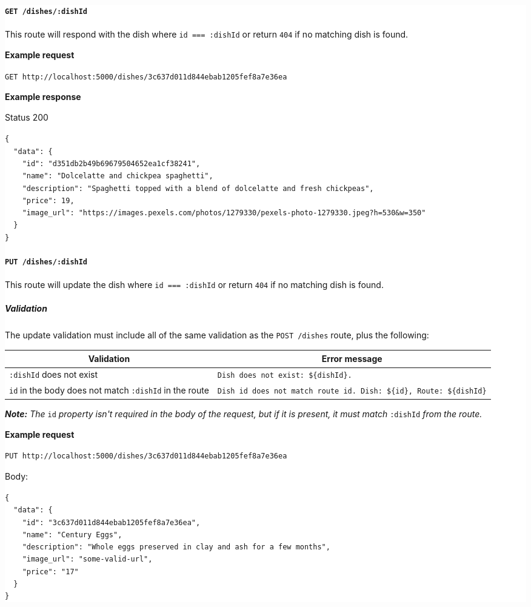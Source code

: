 #### `GET /dishes/:dishId`

This route will respond with the dish where `id === :dishId` or return `404` if no matching dish is found.

**Example request**

```
GET http://localhost:5000/dishes/3c637d011d844ebab1205fef8a7e36ea
```

**Example response**

Status 200

```
{
  "data": {
    "id": "d351db2b49b69679504652ea1cf38241",
    "name": "Dolcelatte and chickpea spaghetti",
    "description": "Spaghetti topped with a blend of dolcelatte and fresh chickpeas",
    "price": 19,
    "image_url": "https://images.pexels.com/photos/1279330/pexels-photo-1279330.jpeg?h=530&w=350"
  }
}
```

#### `PUT /dishes/:dishId`

This route will update the dish where `id === :dishId` or return `404` if no matching dish is found.

##### Validation

The update validation must include all of the same validation as the `POST /dishes` route, plus the following:

|Validation|Error message|
|---|---|
|`:dishId` does not exist|`Dish does not exist: ${dishId}.`|
|`id` in the body does not match `:dishId` in the route|`Dish id does not match route id. Dish: ${id}, Route: ${dishId}`|

_**Note:** The_ `id` _property isn't required in the body of the request, but if it is present, it must match_ `:dishId` _from the route._

**Example request**

```
PUT http://localhost:5000/dishes/3c637d011d844ebab1205fef8a7e36ea
```

Body:

```
{
  "data": {
    "id": "3c637d011d844ebab1205fef8a7e36ea",
    "name": "Century Eggs",
    "description": "Whole eggs preserved in clay and ash for a few months",
    "image_url": "some-valid-url",
    "price": "17"
  }
}
```
